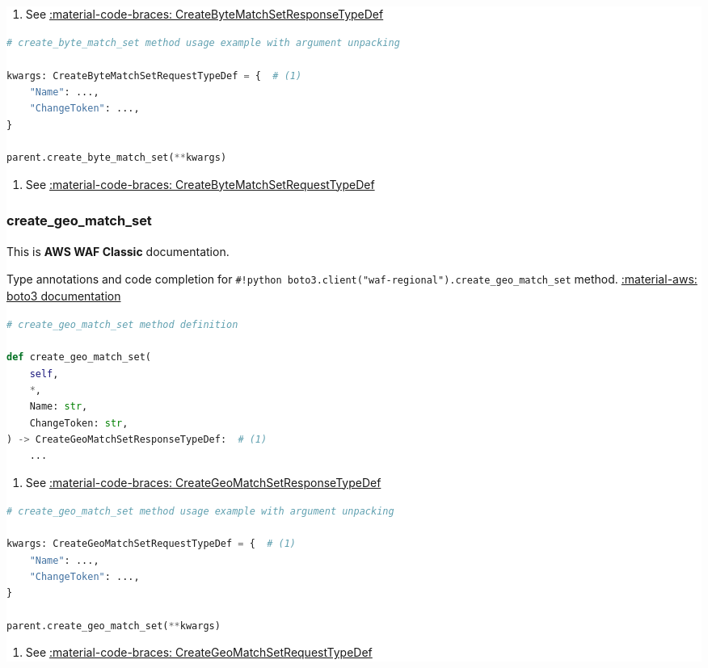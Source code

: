1. See [:material-code-braces: CreateByteMatchSetResponseTypeDef](./type_defs.md#createbytematchsetresponsetypedef)


```python
# create_byte_match_set method usage example with argument unpacking

kwargs: CreateByteMatchSetRequestTypeDef = {  # (1)
    "Name": ...,
    "ChangeToken": ...,
}

parent.create_byte_match_set(**kwargs)
```

1. See [:material-code-braces: CreateByteMatchSetRequestTypeDef](./type_defs.md#createbytematchsetrequesttypedef)

### create\_geo\_match\_set

This is <b>AWS WAF Classic</b> documentation.

Type annotations and code completion for `#!python boto3.client("waf-regional").create_geo_match_set` method.
[:material-aws: boto3 documentation](https://boto3.amazonaws.com/v1/documentation/api/latest/reference/services/waf-regional/client/create_geo_match_set.html)

```python
# create_geo_match_set method definition

def create_geo_match_set(
    self,
    *,
    Name: str,
    ChangeToken: str,
) -> CreateGeoMatchSetResponseTypeDef:  # (1)
    ...
```

1. See [:material-code-braces: CreateGeoMatchSetResponseTypeDef](./type_defs.md#creategeomatchsetresponsetypedef)


```python
# create_geo_match_set method usage example with argument unpacking

kwargs: CreateGeoMatchSetRequestTypeDef = {  # (1)
    "Name": ...,
    "ChangeToken": ...,
}

parent.create_geo_match_set(**kwargs)
```

1. See [:material-code-braces: CreateGeoMatchSetRequestTypeDef](./type_defs.md#creategeomatchsetrequesttypedef)
